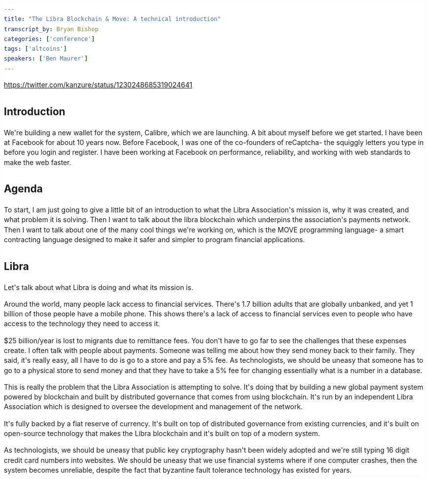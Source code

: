 ```yaml
---
title: "The Libra Blockchain & Move: A technical introduction"
transcript_by: Bryan Bishop
categories: ['conference']
tags: ['altcoins']
speakers: ['Ben Maurer']
---
```

<https://twitter.com/kanzure/status/1230248685319024641>

## Introduction

We're building a new wallet for the system, Calibre, which we are launching. A bit about myself before we get started. I have been at Facebook for about 10 years now. Before Facebook, I was one of the co-founders of reCaptcha- the squiggly letters you type in before you login and register. I have been working at Facebook on performance, reliability, and working with web standards to make the web faster.

## Agenda

To start, I am just going to give a little bit of an introduction to what the Libra Association's mission is, why it was created, and what problem it is solving. Then I want to talk about the libra blockchain which underpins the association's payments network. Then I want to talk about one of the many cool things we're working on, which is the MOVE programming language- a smart contracting language designed to make it safer and simpler to program financial applications.

## Libra

Let's talk about what Libra is doing and what its mission is.

Around the world, many people lack access to financial services. There's 1.7 billion adults that are globally unbanked, and yet 1 billion of those people have a mobile phone. This shows there's a lack of access to financial services even to people who have access to the technology they need to access it.

$25 billion/year is lost to migrants due to remittance fees. You don't have to go far to see the challenges that these expenses create. I often talk with people about payments. Someone was telling me about how they send money back to their family. They said, it's really easy, all I have to do is go to a store and pay a 5% fee. As technologists, we should be uneasy that someone has to go to a physical store to send money and that they have to take a 5% fee for changing essentially what is a number in a database.

This is really the problem that the Libra Association is attempting to solve. It's doing that by building a new global payment system powered by blockchain and built by distributed governance that comes from using blockchain. It's run by an independent Libra Association which is designed to oversee the development and management of the network.

It's fully backed by a fiat reserve of currency. It's built on top of distributed governance from existing currencies, and it's built on open-source technology that makes the Libra blockchain and it's built on top of a modern system.

As technologists, we should be uneasy that public key cryptography hasn't been widely adopted and we're still typing 16 digit credit card numbers into websites. We should be uneasy that we use financial systems where if one computer crashes, then the system becomes unreliable, despite the fact that byzantine fault tolerance technology has existed for years.
